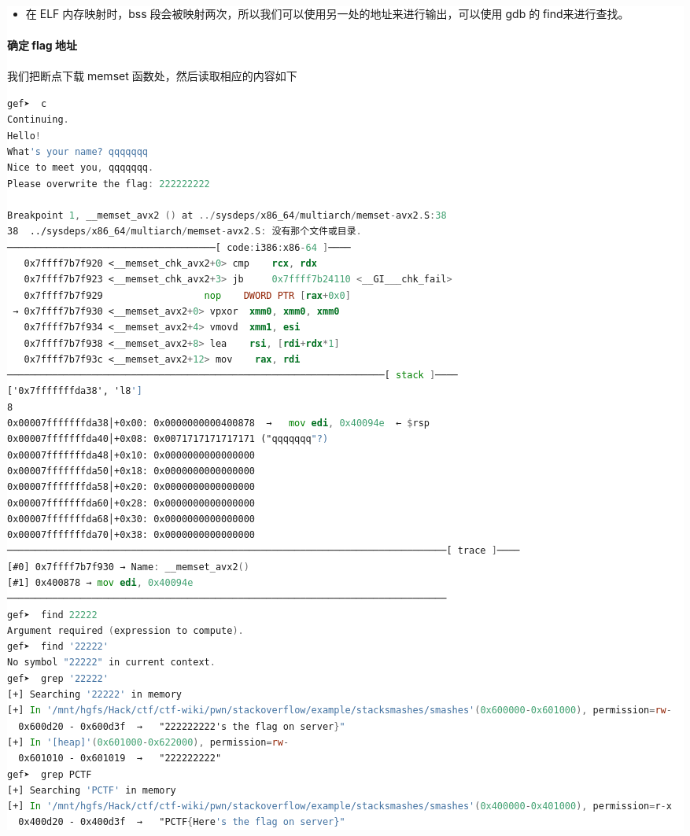 - 在 ELF 内存映射时，bss 段会被映射两次，所以我们可以使用另一处的地址来进行输出，可以使用 gdb 的 find来进行查找。

#### 确定 flag 地址

我们把断点下载 memset 函数处，然后读取相应的内容如下

```asm
gef➤  c
Continuing.
Hello!
What's your name? qqqqqqq
Nice to meet you, qqqqqqq.
Please overwrite the flag: 222222222

Breakpoint 1, __memset_avx2 () at ../sysdeps/x86_64/multiarch/memset-avx2.S:38
38	../sysdeps/x86_64/multiarch/memset-avx2.S: 没有那个文件或目录.
─────────────────────────────────────[ code:i386:x86-64 ]────
   0x7ffff7b7f920 <__memset_chk_avx2+0> cmp    rcx, rdx
   0x7ffff7b7f923 <__memset_chk_avx2+3> jb     0x7ffff7b24110 <__GI___chk_fail>
   0x7ffff7b7f929                  nop    DWORD PTR [rax+0x0]
 → 0x7ffff7b7f930 <__memset_avx2+0> vpxor  xmm0, xmm0, xmm0
   0x7ffff7b7f934 <__memset_avx2+4> vmovd  xmm1, esi
   0x7ffff7b7f938 <__memset_avx2+8> lea    rsi, [rdi+rdx*1]
   0x7ffff7b7f93c <__memset_avx2+12> mov    rax, rdi
───────────────────────────────────────────────────────────────────[ stack ]────
['0x7fffffffda38', 'l8']
8
0x00007fffffffda38│+0x00: 0x0000000000400878  →   mov edi, 0x40094e	 ← $rsp
0x00007fffffffda40│+0x08: 0x0071717171717171 ("qqqqqqq"?)
0x00007fffffffda48│+0x10: 0x0000000000000000
0x00007fffffffda50│+0x18: 0x0000000000000000
0x00007fffffffda58│+0x20: 0x0000000000000000
0x00007fffffffda60│+0x28: 0x0000000000000000
0x00007fffffffda68│+0x30: 0x0000000000000000
0x00007fffffffda70│+0x38: 0x0000000000000000
──────────────────────────────────────────────────────────────────────────────[ trace ]────
[#0] 0x7ffff7b7f930 → Name: __memset_avx2()
[#1] 0x400878 → mov edi, 0x40094e
──────────────────────────────────────────────────────────────────────────────
gef➤  find 22222
Argument required (expression to compute).
gef➤  find '22222'
No symbol "22222" in current context.
gef➤  grep '22222'
[+] Searching '22222' in memory
[+] In '/mnt/hgfs/Hack/ctf/ctf-wiki/pwn/stackoverflow/example/stacksmashes/smashes'(0x600000-0x601000), permission=rw-
  0x600d20 - 0x600d3f  →   "222222222's the flag on server}" 
[+] In '[heap]'(0x601000-0x622000), permission=rw-
  0x601010 - 0x601019  →   "222222222" 
gef➤  grep PCTF
[+] Searching 'PCTF' in memory
[+] In '/mnt/hgfs/Hack/ctf/ctf-wiki/pwn/stackoverflow/example/stacksmashes/smashes'(0x400000-0x401000), permission=r-x
  0x400d20 - 0x400d3f  →   "PCTF{Here's the flag on server}" 
```
